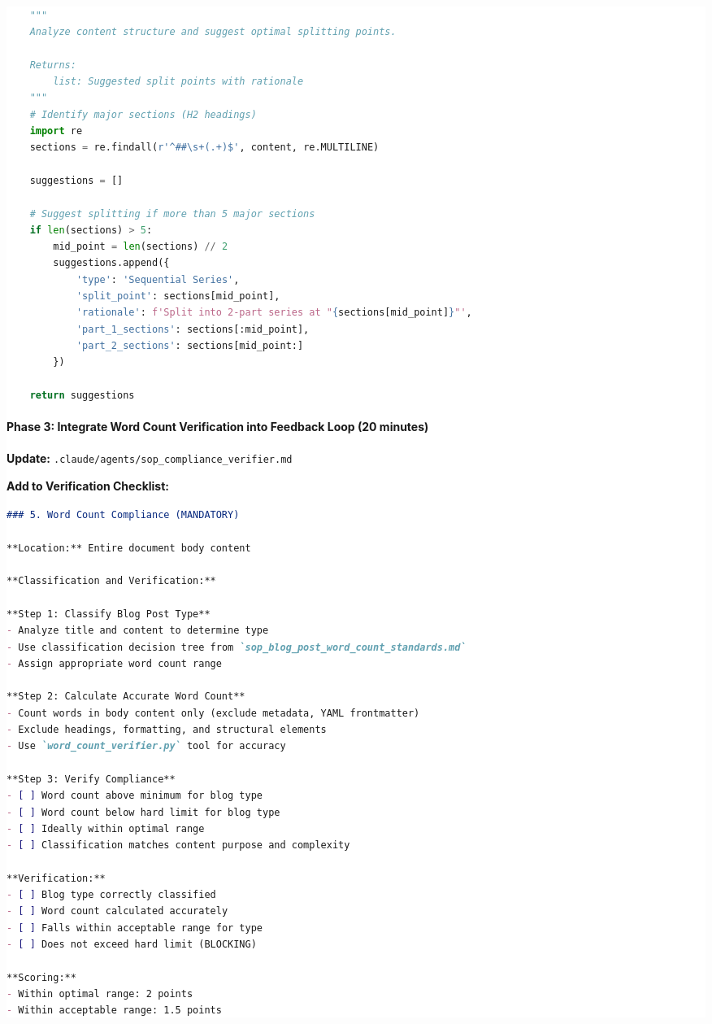 ```python
    """
    Analyze content structure and suggest optimal splitting points.

    Returns:
        list: Suggested split points with rationale
    """
    # Identify major sections (H2 headings)
    import re
    sections = re.findall(r'^##\s+(.+)$', content, re.MULTILINE)

    suggestions = []

    # Suggest splitting if more than 5 major sections
    if len(sections) > 5:
        mid_point = len(sections) // 2
        suggestions.append({
            'type': 'Sequential Series',
            'split_point': sections[mid_point],
            'rationale': f'Split into 2-part series at "{sections[mid_point]}"',
            'part_1_sections': sections[:mid_point],
            'part_2_sections': sections[mid_point:]
        })

    return suggestions
```

#### Phase 3: Integrate Word Count Verification into Feedback Loop (20 minutes)

**Update:** `.claude/agents/sop_compliance_verifier.md`

**Add to Verification Checklist:**
```markdown
### 5. Word Count Compliance (MANDATORY)

**Location:** Entire document body content

**Classification and Verification:**

**Step 1: Classify Blog Post Type**
- Analyze title and content to determine type
- Use classification decision tree from `sop_blog_post_word_count_standards.md`
- Assign appropriate word count range

**Step 2: Calculate Accurate Word Count**
- Count words in body content only (exclude metadata, YAML frontmatter)
- Exclude headings, formatting, and structural elements
- Use `word_count_verifier.py` tool for accuracy

**Step 3: Verify Compliance**
- [ ] Word count above minimum for blog type
- [ ] Word count below hard limit for blog type
- [ ] Ideally within optimal range
- [ ] Classification matches content purpose and complexity

**Verification:**
- [ ] Blog type correctly classified
- [ ] Word count calculated accurately
- [ ] Falls within acceptable range for type
- [ ] Does not exceed hard limit (BLOCKING)

**Scoring:**
- Within optimal range: 2 points
- Within acceptable range: 1.5 points
```